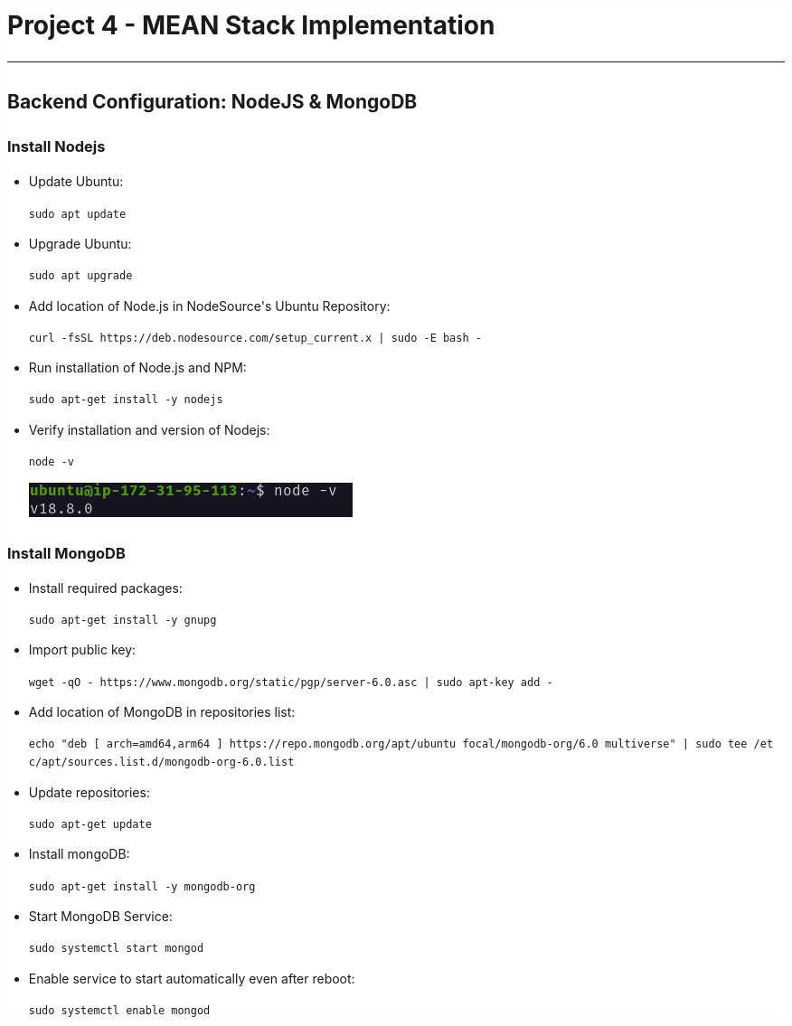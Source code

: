 # Project 4 - MEAN Stack Implementation
---


## Backend Configuration: NodeJS & MongoDB

### Install Nodejs
- Update Ubuntu:
    ```
    sudo apt update
    ```
- Upgrade Ubuntu:
    ```
    sudo apt upgrade
    ```
- Add location of Node.js in NodeSource's Ubuntu Repository:
    ```
    curl -fsSL https://deb.nodesource.com/setup_current.x | sudo -E bash -
- Run installation of Node.js and NPM:
    ```
    sudo apt-get install -y nodejs
    ```
- Verify installation and version of Nodejs:
    ```
    node -v
    ```
    ![Node Version](./images/002-node-version.png)



### Install MongoDB
- Install required packages:
    ```
    sudo apt-get install -y gnupg
    ```
- Import public key:
    ```
    wget -qO - https://www.mongodb.org/static/pgp/server-6.0.asc | sudo apt-key add -
    ```
- Add location of MongoDB in repositories list:
    ```
    echo "deb [ arch=amd64,arm64 ] https://repo.mongodb.org/apt/ubuntu focal/mongodb-org/6.0 multiverse" | sudo tee /etc/apt/sources.list.d/mongodb-org-6.0.list
    ```
- Update repositories:
    ```
    sudo apt-get update
    ```
- Install mongoDB:
    ```
    sudo apt-get install -y mongodb-org
    ```
- Start MongoDB Service:
    ```
    sudo systemctl start mongod
    ```
- Enable service to start automatically even after reboot:
    ```
    sudo systemctl enable mongod